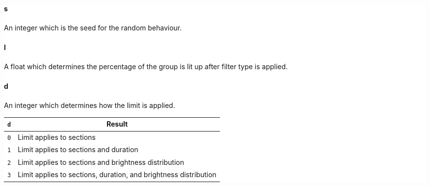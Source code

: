 #### s

An integer which is the seed for the random behaviour.

#### l

A float which determines the percentage of the group is lit up after filter type is applied.

#### d

An integer which determines how the limit is applied.

| `d` | Result                                                           |
| --- | ---------------------------------------------------------------- |
| `0` | Limit applies to sections                                        |
| `1` | Limit applies to sections and duration                           |
| `2` | Limit applies to sections and brightness distribution            |
| `3` | Limit applies to sections, duration, and brightness distribution |

